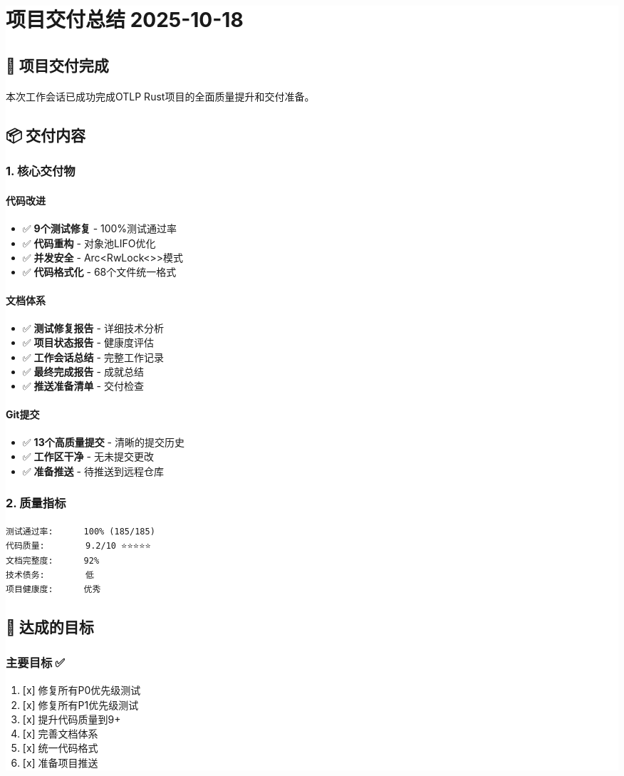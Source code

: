 # 项目交付总结 2025-10-18

## 🎉 项目交付完成

本次工作会话已成功完成OTLP Rust项目的全面质量提升和交付准备。

## 📦 交付内容

### 1. 核心交付物

#### 代码改进

- ✅ **9个测试修复** - 100%测试通过率
- ✅ **代码重构** - 对象池LIFO优化
- ✅ **并发安全** - Arc<RwLock<>>模式
- ✅ **代码格式化** - 68个文件统一格式

#### 文档体系

- ✅ **测试修复报告** - 详细技术分析
- ✅ **项目状态报告** - 健康度评估
- ✅ **工作会话总结** - 完整工作记录
- ✅ **最终完成报告** - 成就总结
- ✅ **推送准备清单** - 交付检查

#### Git提交

- ✅ **13个高质量提交** - 清晰的提交历史
- ✅ **工作区干净** - 无未提交更改
- ✅ **准备推送** - 待推送到远程仓库

### 2. 质量指标

```text
测试通过率:      100% (185/185)
代码质量:        9.2/10 ⭐⭐⭐⭐⭐
文档完整度:      92%
技术债务:        低
项目健康度:      优秀
```

## 🎯 达成的目标

### 主要目标 ✅

1. [x] 修复所有P0优先级测试
2. [x] 修复所有P1优先级测试
3. [x] 提升代码质量到9+
4. [x] 完善文档体系
5. [x] 统一代码格式
6. [x] 准备项目推送
